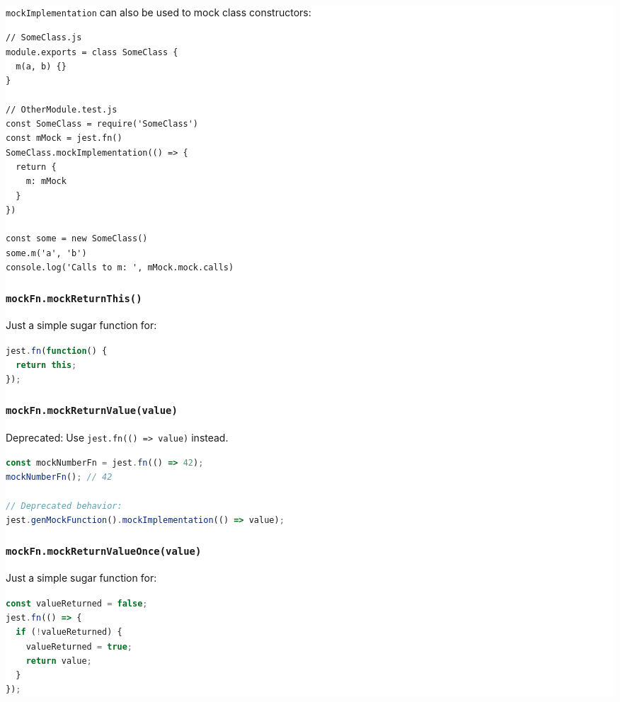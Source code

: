 `mockImplementation` can also be used to mock class constructors:

```
// SomeClass.js
module.exports = class SomeClass {
  m(a, b) {}
}

// OtherModule.test.js
const SomeClass = require('SomeClass')
const mMock = jest.fn()
SomeClass.mockImplementation(() => {
  return {
    m: mMock
  }
})

const some = new SomeClass()
some.m('a', 'b')
console.log('Calls to m: ', mMock.mock.calls)
```

### `mockFn.mockReturnThis()`
Just a simple sugar function for:

```js
jest.fn(function() {
  return this;
});
```

### `mockFn.mockReturnValue(value)`

Deprecated: Use `jest.fn(() => value)` instead.

```js
const mockNumberFn = jest.fn(() => 42);
mockNumberFn(); // 42

// Deprecated behavior:
jest.genMockFunction().mockImplementation(() => value);
```

### `mockFn.mockReturnValueOnce(value)`
Just a simple sugar function for:

```js
const valueReturned = false;
jest.fn(() => {
  if (!valueReturned) {
    valueReturned = true;
    return value;
  }
});
```

